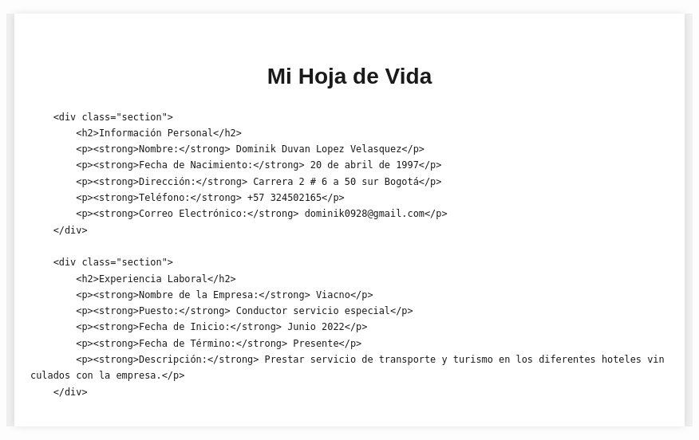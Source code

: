 <!DOCTYPE html>
<html lang="es">
<head>
    <meta charset="UTF-8">
    <meta name="viewport" content="width=device-width, initial-scale=1.0">
    <title>Mi Hoja de Vida</title>
    <style>
        body {
            font-family: Arial, sans-serif;
            background-color: #f0f0f0;
            margin: 0;
            padding: 0;
        }
        #container {
            max-width: 800px;
            margin: 0 auto;
            background-color: #ffffff;
            padding: 20px;
            box-shadow: 0 0 10px rgba(0, 0, 0, 0.1);
        }
        h1 {
            text-align: center;
        }
        .section {
            margin-top: 20px;
        }
        .section h2 {
            font-size: 20px;
        }
        .section p {
            font-size: 16px;
            line-height: 1.4;
        }
    </style>
</head>
<body>
    <div id="container">
        <h1>Mi Hoja de Vida</h1>

        <div class="section">
            <h2>Información Personal</h2>
            <p><strong>Nombre:</strong> Dominik Duvan Lopez Velasquez</p>
            <p><strong>Fecha de Nacimiento:</strong> 20 de abril de 1997</p>
            <p><strong>Dirección:</strong> Carrera 2 # 6 a 50 sur Bogotá</p>
            <p><strong>Teléfono:</strong> +57 324502165</p>
            <p><strong>Correo Electrónico:</strong> dominik0928@gmail.com</p>
        </div>

        <div class="section">
            <h2>Experiencia Laboral</h2>
            <p><strong>Nombre de la Empresa:</strong> Viacno</p>
            <p><strong>Puesto:</strong> Conductor servicio especial</p>
            <p><strong>Fecha de Inicio:</strong> Junio 2022</p>
            <p><strong>Fecha de Término:</strong> Presente</p>
            <p><strong>Descripción:</strong> Prestar servicio de transporte y turismo en los diferentes hoteles vinculados con la empresa.</p>
        </div>
